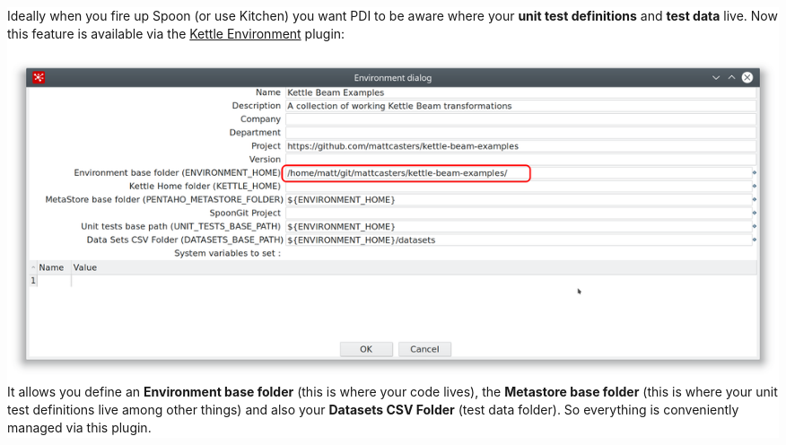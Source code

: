 Ideally when you fire up Spoon (or use Kitchen) you want PDI to be aware where your **unit test definitions** and **test data** live. Now this feature is available via the [Kettle Environment](https://github.com/mattcasters/kettle-environment) plugin:

![](/images/pdi-datasets-2.png)
It allows you define an **Environment base folder** (this is where your code lives),  the **Metastore base folder** (this is where your unit test definitions live among other things) and also your **Datasets CSV Folder** (test data folder). So everything is conveniently managed via this plugin.






